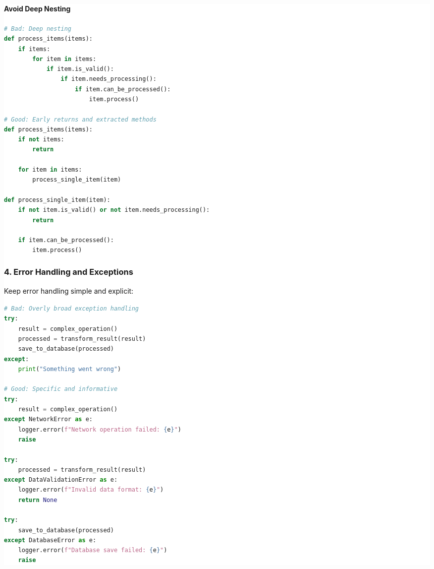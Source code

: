 #### Avoid Deep Nesting
```python
# Bad: Deep nesting
def process_items(items):
    if items:
        for item in items:
            if item.is_valid():
                if item.needs_processing():
                    if item.can_be_processed():
                        item.process()

# Good: Early returns and extracted methods
def process_items(items):
    if not items:
        return
    
    for item in items:
        process_single_item(item)

def process_single_item(item):
    if not item.is_valid() or not item.needs_processing():
        return
    
    if item.can_be_processed():
        item.process()
```

### 4. Error Handling and Exceptions

Keep error handling simple and explicit:
```python
# Bad: Overly broad exception handling
try:
    result = complex_operation()
    processed = transform_result(result)
    save_to_database(processed)
except:
    print("Something went wrong")

# Good: Specific and informative
try:
    result = complex_operation()
except NetworkError as e:
    logger.error(f"Network operation failed: {e}")
    raise

try:
    processed = transform_result(result)
except DataValidationError as e:
    logger.error(f"Invalid data format: {e}")
    return None

try:
    save_to_database(processed)
except DatabaseError as e:
    logger.error(f"Database save failed: {e}")
    raise
```
